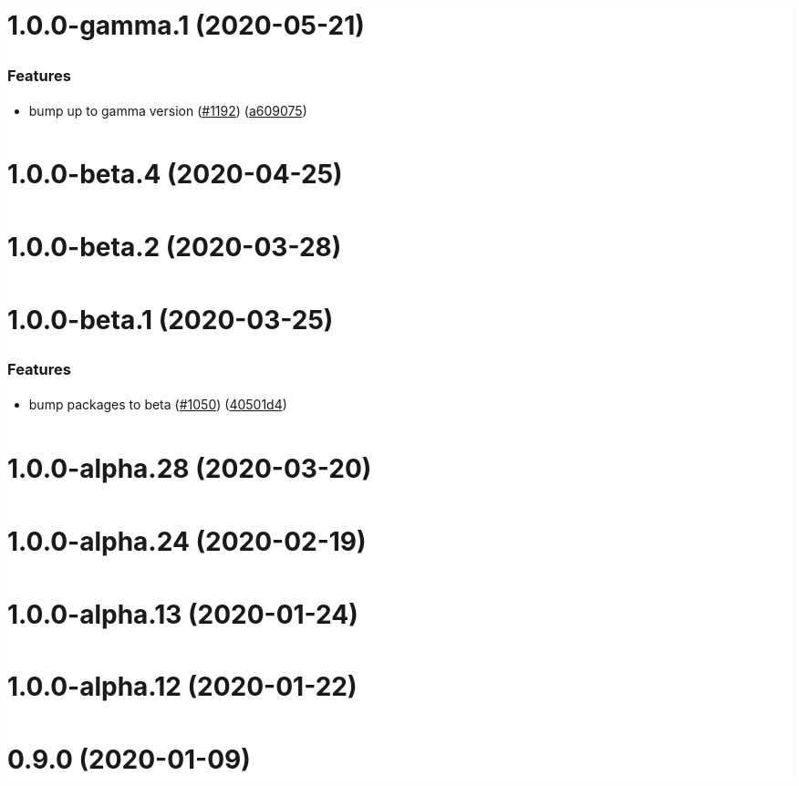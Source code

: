 



# 1.0.0-gamma.1 (2020-05-21)


### Features

* bump up to gamma version ([#1192](https://github.com/aws/aws-sdk-js-v3/issues/1192)) ([a609075](https://github.com/aws/aws-sdk-js-v3/commit/a6090754f2a6c21e5b70bf0c8782cc0fbe59ee12))



# 1.0.0-beta.4 (2020-04-25)



# 1.0.0-beta.2 (2020-03-28)



# 1.0.0-beta.1 (2020-03-25)


### Features

* bump packages to beta ([#1050](https://github.com/aws/aws-sdk-js-v3/issues/1050)) ([40501d4](https://github.com/aws/aws-sdk-js-v3/commit/40501d4394d04bc1bc91c10136fa48b1d3a67d8f))



# 1.0.0-alpha.28 (2020-03-20)



# 1.0.0-alpha.24 (2020-02-19)



# 1.0.0-alpha.13 (2020-01-24)



# 1.0.0-alpha.12 (2020-01-22)



# 0.9.0 (2020-01-09)

